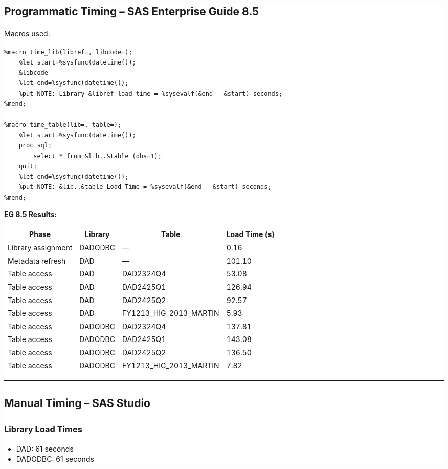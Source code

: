 
## Programmatic Timing – SAS Enterprise Guide 8.5

Macros used:

```sas
%macro time_lib(libref=, libcode=);
    %let start=%sysfunc(datetime());
    &libcode
    %let end=%sysfunc(datetime());
    %put NOTE: Library &libref load time = %sysevalf(&end - &start) seconds;
%mend;

%macro time_table(lib=, table=);
    %let start=%sysfunc(datetime());
    proc sql;
        select * from &lib..&table (obs=1);
    quit;
    %let end=%sysfunc(datetime());
    %put NOTE: &lib..&table Load Time = %sysevalf(&end - &start) seconds;
%mend;
```

**EG 8.5 Results:**

| Phase              | Library | Table                  | Load Time (s) |
| ------------------ | ------- | ---------------------- | ------------- |
| Library assignment | DADODBC | —                      | 0.16          |
| Metadata refresh   | DAD     | —                      | 101.10        |
| Table access       | DAD     | DAD2324Q4              | 53.08         |
| Table access       | DAD     | DAD2425Q1              | 126.94        |
| Table access       | DAD     | DAD2425Q2              | 92.57         |
| Table access       | DAD     | FY1213_HIG_2013_MARTIN | 5.93          |
| Table access       | DADODBC | DAD2324Q4              | 137.81        |
| Table access       | DADODBC | DAD2425Q1              | 143.08        |
| Table access       | DADODBC | DAD2425Q2              | 136.50        |
| Table access       | DADODBC | FY1213_HIG_2013_MARTIN | 7.82          |

---

## Manual Timing – SAS Studio

### Library Load Times

- DAD: 61 seconds
- DADODBC: 61 seconds
